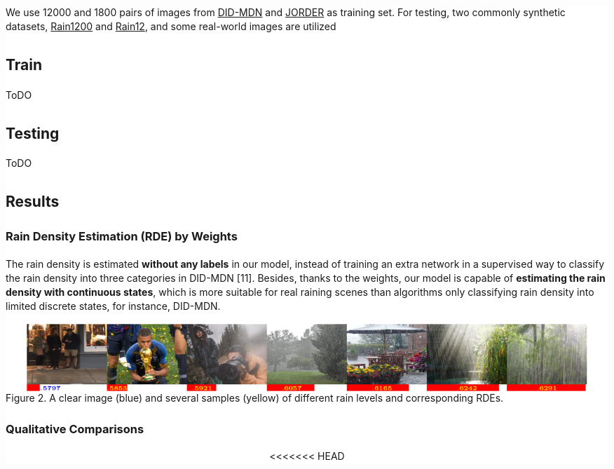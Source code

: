 We use 12000 and 1800 pairs of images from [DID-MDN](https://github.com/hezhangsprinter/DID-MDN) and [JORDER](http://www.icst.pku.edu.cn/struct/Projects/joint_rain_removal.html) as training set. For testing, two
commonly synthetic datasets, [Rain1200](https://github.com/hezhangsprinter/DID-MDN) and [Rain12](http://openaccess.thecvf.com/content_cvpr_2016/papers/Li_Rain_Streak_Removal_CVPR_2016_paper.pdf), and some real-world images are utilized

## Train

ToDO

## Testing

ToDO

## Results

### Rain Density Estimation (RDE) by Weights

The rain density is estimated **without any labels** in our model, instead of training an extra network in a supervised way to classify the rain density into three categories in DID-MDN [11]. Besides, thanks to the weights, our model is capable of **estimating the rain density with continuous states**, which is more suitable for real raining scenes than algorithms only classifying rain density into limited discrete states, for instance, DID-MDN.

<div  align="center">    
<img src="figs/derain/rde.jpg" width = "800"  alt="haha" align=center />   
</div>

<div  align="">    
Figure 2. A clear image (blue) and several samples (yellow) of different rain levels and corresponding RDEs.
</div>

### Qualitative Comparisons

<div  align="center">    
<<<<<<< HEAD